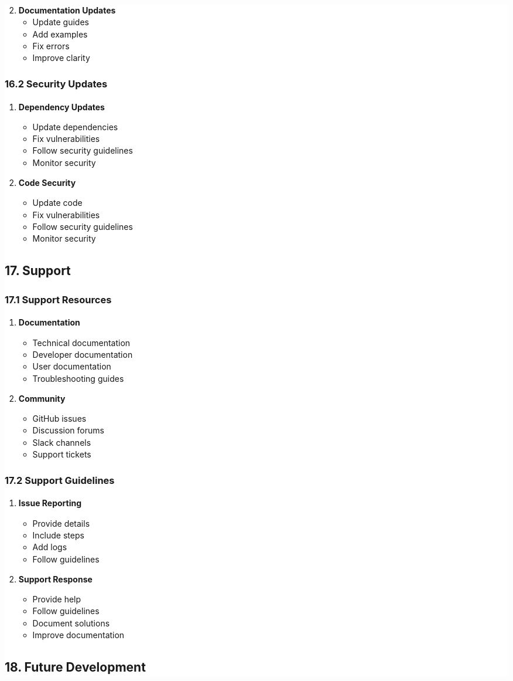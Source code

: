 2. **Documentation Updates**
   - Update guides
   - Add examples
   - Fix errors
   - Improve clarity

### 16.2 Security Updates

1. **Dependency Updates**
   - Update dependencies
   - Fix vulnerabilities
   - Follow security guidelines
   - Monitor security

2. **Code Security**
   - Update code
   - Fix vulnerabilities
   - Follow security guidelines
   - Monitor security

## 17. Support

### 17.1 Support Resources

1. **Documentation**
   - Technical documentation
   - Developer documentation
   - User documentation
   - Troubleshooting guides

2. **Community**
   - GitHub issues
   - Discussion forums
   - Slack channels
   - Support tickets

### 17.2 Support Guidelines

1. **Issue Reporting**
   - Provide details
   - Include steps
   - Add logs
   - Follow guidelines

2. **Support Response**
   - Provide help
   - Follow guidelines
   - Document solutions
   - Improve documentation

## 18. Future Development
